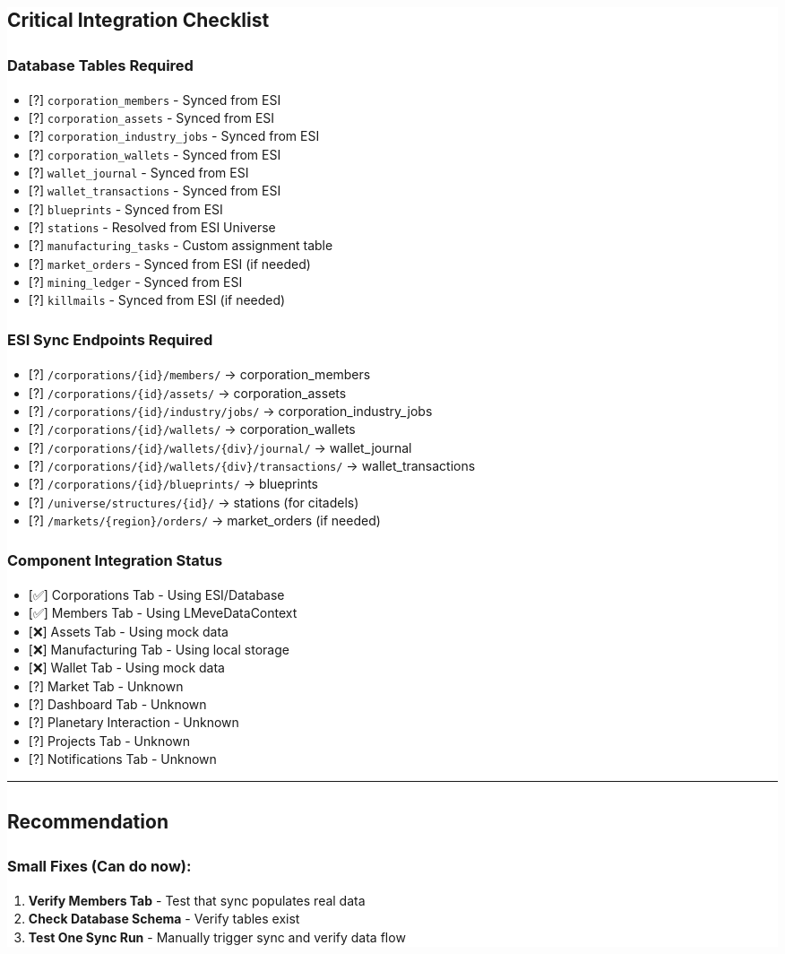 
## Critical Integration Checklist

### Database Tables Required

- [?] `corporation_members` - Synced from ESI
- [?] `corporation_assets` - Synced from ESI
- [?] `corporation_industry_jobs` - Synced from ESI  
- [?] `corporation_wallets` - Synced from ESI
- [?] `wallet_journal` - Synced from ESI
- [?] `wallet_transactions` - Synced from ESI
- [?] `blueprints` - Synced from ESI
- [?] `stations` - Resolved from ESI Universe
- [?] `manufacturing_tasks` - Custom assignment table
- [?] `market_orders` - Synced from ESI (if needed)
- [?] `mining_ledger` - Synced from ESI
- [?] `killmails` - Synced from ESI (if needed)

### ESI Sync Endpoints Required

- [?] `/corporations/{id}/members/` → corporation_members
- [?] `/corporations/{id}/assets/` → corporation_assets
- [?] `/corporations/{id}/industry/jobs/` → corporation_industry_jobs
- [?] `/corporations/{id}/wallets/` → corporation_wallets  
- [?] `/corporations/{id}/wallets/{div}/journal/` → wallet_journal
- [?] `/corporations/{id}/wallets/{div}/transactions/` → wallet_transactions
- [?] `/corporations/{id}/blueprints/` → blueprints
- [?] `/universe/structures/{id}/` → stations (for citadels)
- [?] `/markets/{region}/orders/` → market_orders (if needed)

### Component Integration Status

- [✅] Corporations Tab - Using ESI/Database
- [✅] Members Tab - Using LMeveDataContext  
- [❌] Assets Tab - Using mock data
- [❌] Manufacturing Tab - Using local storage
- [❌] Wallet Tab - Using mock data
- [?] Market Tab - Unknown
- [?] Dashboard Tab - Unknown
- [?] Planetary Interaction - Unknown
- [?] Projects Tab - Unknown
- [?] Notifications Tab - Unknown

---

## Recommendation

### Small Fixes (Can do now):
1. **Verify Members Tab** - Test that sync populates real data
2. **Check Database Schema** - Verify tables exist
3. **Test One Sync Run** - Manually trigger sync and verify data flow
